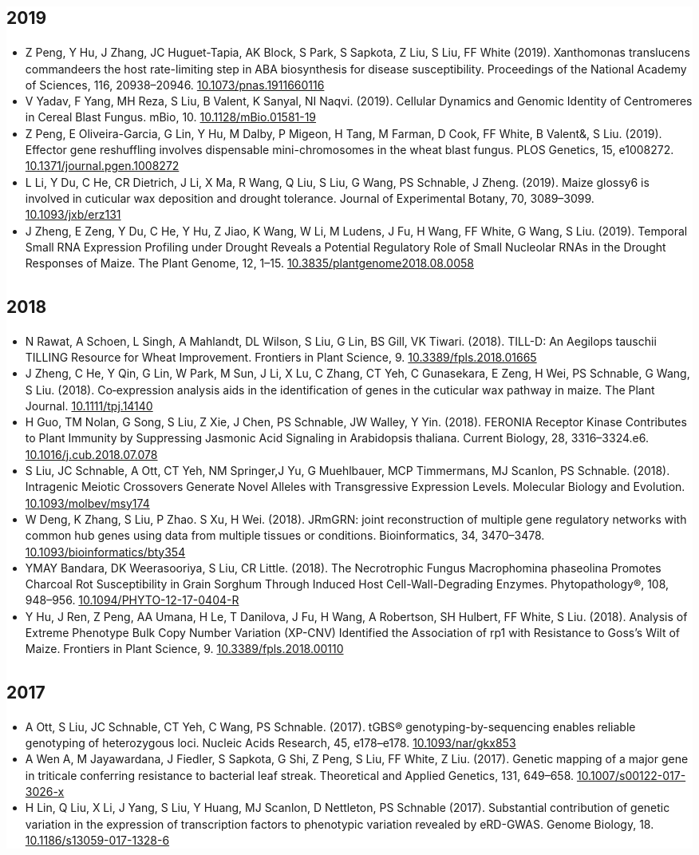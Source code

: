 ## 2019
- Z Peng, Y Hu, J Zhang, JC Huguet-Tapia, AK Block, S Park, S Sapkota, Z Liu, S Liu, FF White (2019). Xanthomonas translucens commandeers the host rate-limiting step in ABA biosynthesis for disease susceptibility. Proceedings of the National Academy of Sciences, 116, 20938–20946. [10.1073/pnas.1911660116](https://doi.org/10.1073/pnas.1911660116)
- V Yadav, F Yang, MH Reza, S Liu, B Valent, K Sanyal, NI Naqvi. (2019). Cellular Dynamics and Genomic Identity of Centromeres in Cereal Blast Fungus. mBio, 10. [10.1128/mBio.01581-19](https://doi.org/10.1128/mBio.01581-19)
- Z Peng, E Oliveira-Garcia, G Lin, Y Hu, M Dalby, P Migeon, H Tang, M Farman, D Cook, FF White, B Valent&, S Liu. (2019). Effector gene reshuffling involves dispensable mini-chromosomes in the wheat blast fungus. PLOS Genetics, 15, e1008272. [10.1371/journal.pgen.1008272](https://doi.org/10.1371/journal.pgen.1008272)
- L Li, Y Du, C He, CR Dietrich, J Li, X Ma, R Wang, Q Liu, S Liu, G Wang, PS Schnable, J Zheng. (2019). Maize glossy6 is involved in cuticular wax deposition and drought tolerance. Journal of Experimental Botany, 70, 3089–3099. [10.1093/jxb/erz131](https://doi.org/10.1093/jxb/erz131)
- J Zheng, E Zeng, Y Du, C He, Y Hu, Z Jiao, K Wang, W Li, M Ludens, J Fu, H Wang, FF White, G Wang, S Liu. (2019). Temporal Small RNA Expression Profiling under Drought Reveals a Potential Regulatory Role of Small Nucleolar RNAs in the Drought Responses of Maize. The Plant Genome, 12, 1–15. [10.3835/plantgenome2018.08.0058](https://doi.org/10.3835/plantgenome2018.08.0058)

## 2018
- N Rawat, A Schoen, L Singh, A Mahlandt, DL Wilson, S Liu, G Lin, BS Gill, VK Tiwari. (2018). TILL-D: An Aegilops tauschii TILLING Resource for Wheat Improvement. Frontiers in Plant Science, 9. [10.3389/fpls.2018.01665](https://doi.org/10.3389/fpls.2018.01665)
- J Zheng, C He, Y Qin, G Lin, W Park, M Sun, J Li, X Lu, C Zhang, CT Yeh, C Gunasekara, E Zeng, H Wei, PS Schnable, G Wang, S Liu. (2018). Co‐expression analysis aids in the identification of genes in the cuticular wax pathway in maize. The Plant Journal. [10.1111/tpj.14140](https://doi.org/10.1111/tpj.14140)
- H Guo, TM Nolan, G Song, S Liu, Z Xie, J Chen, PS Schnable, JW Walley, Y Yin. (2018). FERONIA Receptor Kinase Contributes to Plant Immunity by Suppressing Jasmonic Acid Signaling in Arabidopsis thaliana. Current Biology, 28, 3316–3324.e6. [10.1016/j.cub.2018.07.078](https://doi.org/10.1016/j.cub.2018.07.078)
- S Liu, JC Schnable, A Ott, CT Yeh, NM Springer,J Yu, G Muehlbauer, MCP Timmermans, MJ Scanlon, PS Schnable. (2018). Intragenic Meiotic Crossovers Generate Novel Alleles with Transgressive Expression Levels. Molecular Biology and Evolution. [10.1093/molbev/msy174](https://doi.org/10.1093/molbev/msy174)
- W Deng, K Zhang, S Liu, P Zhao. S Xu, H Wei. (2018). JRmGRN: joint reconstruction of multiple gene regulatory networks with common hub genes using data from multiple tissues or conditions. Bioinformatics, 34, 3470–3478. [10.1093/bioinformatics/bty354](https://doi.org/10.1093/bioinformatics/bty354)
- YMAY Bandara, DK Weerasooriya, S Liu, CR Little. (2018). The Necrotrophic Fungus Macrophomina phaseolina Promotes Charcoal Rot Susceptibility in Grain Sorghum Through Induced Host Cell-Wall-Degrading Enzymes. Phytopathology®, 108, 948–956. [10.1094/PHYTO-12-17-0404-R](https://doi.org/10.1094/PHYTO-12-17-0404-R)
- Y Hu, J Ren, Z Peng, AA Umana, H Le, T Danilova, J Fu, H Wang, A Robertson, SH Hulbert, FF White, S Liu. (2018). Analysis of Extreme Phenotype Bulk Copy Number Variation (XP-CNV) Identified the Association of rp1 with Resistance to Goss’s Wilt of Maize. Frontiers in Plant Science, 9. [10.3389/fpls.2018.00110](https://doi.org/10.3389/fpls.2018.00110)

## 2017
- A Ott, S Liu, JC Schnable, CT Yeh, C Wang, PS Schnable. (2017). tGBS® genotyping-by-sequencing enables reliable genotyping of heterozygous loci. Nucleic Acids Research, 45, e178–e178. [10.1093/nar/gkx853](https://doi.org/10.1093/nar/gkx853)
- A Wen A, M Jayawardana, J Fiedler, S Sapkota, G Shi, Z Peng, S Liu, FF White, Z Liu. (2017). Genetic mapping of a major gene in triticale conferring resistance to bacterial leaf streak. Theoretical and Applied Genetics, 131, 649–658. [10.1007/s00122-017-3026-x](https://doi.org/10.1007/s00122-017-3026-x)
- H Lin, Q Liu, X Li, J Yang, S Liu, Y Huang, MJ Scanlon, D Nettleton, PS Schnable (2017). Substantial contribution of genetic variation in the expression of transcription factors to phenotypic variation revealed by eRD-GWAS. Genome Biology, 18. [10.1186/s13059-017-1328-6](https://doi.org/10.1186/s13059-017-1328-6)